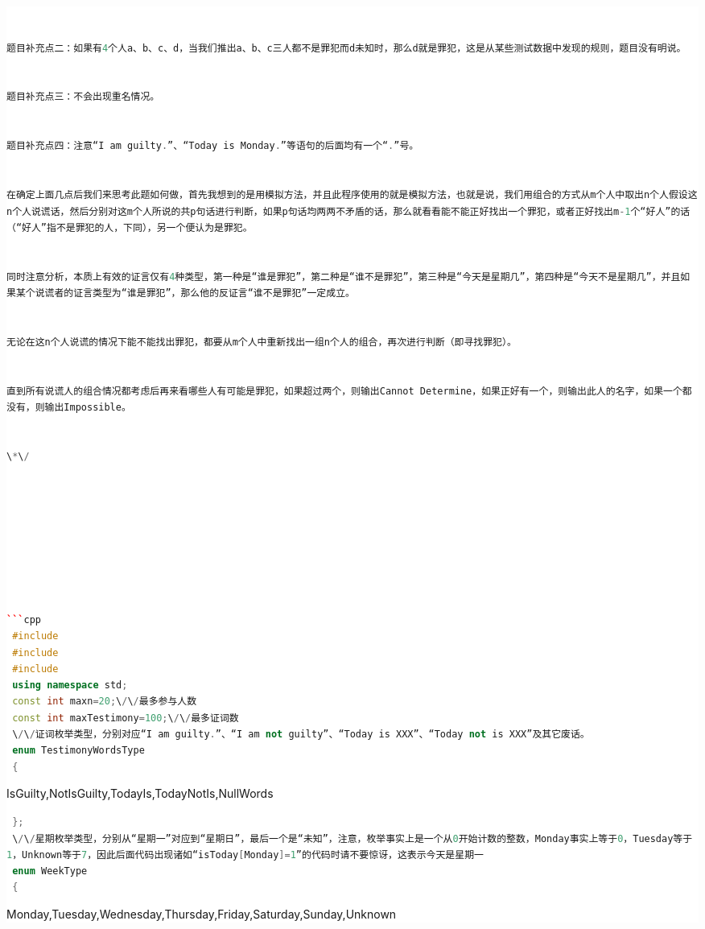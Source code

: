 ```cpp


题目补充点二：如果有4个人a、b、c、d，当我们推出a、b、c三人都不是罪犯而d未知时，那么d就是罪犯，这是从某些测试数据中发现的规则，题目没有明说。


题目补充点三：不会出现重名情况。


题目补充点四：注意“I am guilty.”、“Today is Monday.”等语句的后面均有一个“.”号。


在确定上面几点后我们来思考此题如何做，首先我想到的是用模拟方法，并且此程序使用的就是模拟方法，也就是说，我们用组合的方式从m个人中取出n个人假设这n个人说谎话，然后分别对这m个人所说的共p句话进行判断，如果p句话均两两不矛盾的话，那么就看看能不能正好找出一个罪犯，或者正好找出m-1个“好人”的话（“好人”指不是罪犯的人，下同），另一个便认为是罪犯。


同时注意分析，本质上有效的证言仅有4种类型，第一种是“谁是罪犯”，第二种是“谁不是罪犯”，第三种是“今天是星期几”，第四种是“今天不是星期几”，并且如果某个说谎者的证言类型为“谁是罪犯”，那么他的反证言“谁不是罪犯”一定成立。


无论在这n个人说谎的情况下能不能找出罪犯，都要从m个人中重新找出一组n个人的组合，再次进行判断（即寻找罪犯）。


直到所有说谎人的组合情况都考虑后再来看哪些人有可能是罪犯，如果超过两个，则输出Cannot Determine，如果正好有一个，则输出此人的名字，如果一个都没有，则输出Impossible。


\*\/









```cpp
 #include 
 #include 
 #include 
 using namespace std;
 const int maxn=20;\/\/最多参与人数
 const int maxTestimony=100;\/\/最多证词数
 \/\/证词枚举类型，分别对应“I am guilty.”、“I am not guilty”、“Today is XXX”、“Today not is XXX”及其它废话。
 enum TestimonyWordsType
 {
```
IsGuilty,NotIsGuilty,TodayIs,TodayNotIs,NullWords




```cpp
 };
 \/\/星期枚举类型，分别从“星期一”对应到“星期日”，最后一个是“未知”，注意，枚举事实上是一个从0开始计数的整数，Monday事实上等于0，Tuesday等于1，Unknown等于7，因此后面代码出现诸如“isToday[Monday]=1”的代码时请不要惊讶，这表示今天是星期一
 enum WeekType
 {
```
Monday,Tuesday,Wednesday,Thursday,Friday,Saturday,Sunday,Unknown
